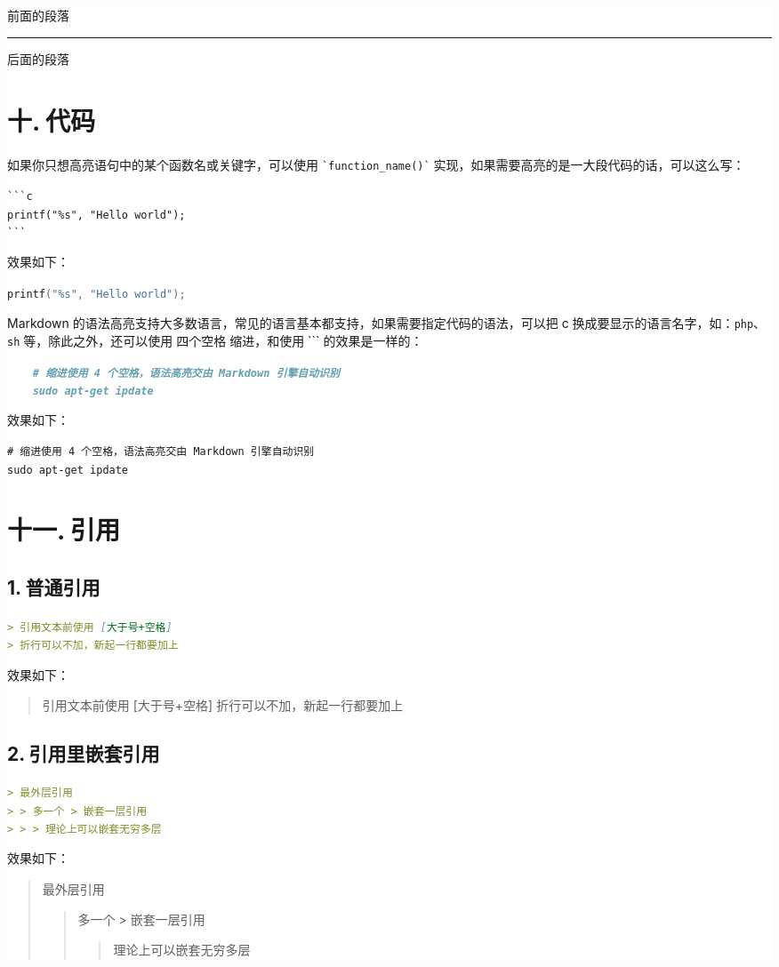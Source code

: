前面的段落

---

后面的段落

# 十. 代码 #
如果你只想高亮语句中的某个函数名或关键字，可以使用 ``` `function_name()` ``` 实现，如果需要高亮的是一大段代码的话，可以这么写：

    ```c
    printf("%s", "Hello world");
    ```

效果如下：
```c
printf("%s", "Hello world");
```

Markdown 的语法高亮支持大多数语言，常见的语言基本都支持，如果需要指定代码的语法，可以把 c 换成要显示的语言名字，如：`php`、`sh` 等，除此之外，还可以使用 四个空格 缩进，和使用 ``` 的效果是一样的：
```markdown
    # 缩进使用 4 个空格，语法高亮交由 Markdown 引擎自动识别
    sudo apt-get ipdate
```
效果如下：

    # 缩进使用 4 个空格，语法高亮交由 Markdown 引擎自动识别
    sudo apt-get ipdate

# 十一. 引用 #
## 1. 普通引用 ##
```markdown
> 引用文本前使用 [大于号+空格]
> 折行可以不加，新起一行都要加上
```
效果如下：

> 引用文本前使用 [大于号+空格]
> 折行可以不加，新起一行都要加上

## 2. 引用里嵌套引用 ##
```markdown
> 最外层引用
> > 多一个 > 嵌套一层引用
> > > 理论上可以嵌套无穷多层
```
效果如下：

> 最外层引用
> > 多一个 > 嵌套一层引用
> > > 理论上可以嵌套无穷多层


  [1]: http://hdiot.site/
  [yahoo]: http://hdiot.site/
  [1]: http://hdiot.site/
  [sz]: http://hdiot.site/
 [1]: http://hdiot.site/image/logo.png
 [1]: http://hdiot.site/image/logo.png